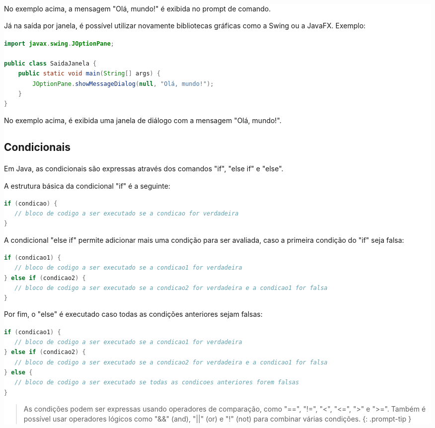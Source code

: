 No exemplo acima, a mensagem "Olá, mundo!" é exibida no prompt de comando.

Já na saída por janela, é possível utilizar novamente bibliotecas gráficas como a Swing ou a JavaFX. Exemplo:

```java
import javax.swing.JOptionPane;

public class SaidaJanela {
    public static void main(String[] args) {
        JOptionPane.showMessageDialog(null, "Olá, mundo!");
    }
}

```

No exemplo acima, é exibida uma janela de diálogo com a mensagem "Olá, mundo!".

## Condicionais

Em Java, as condicionais são expressas através dos comandos "if", "else if" e "else".

A estrutura básica da condicional "if" é a seguinte:

```java
if (condicao) {
   // bloco de codigo a ser executado se a condicao for verdadeira
}
```

A condicional "else if" permite adicionar mais uma condição para ser avaliada, caso a primeira condição do "if" seja falsa:

```java
if (condicao1) {
   // bloco de codigo a ser executado se a condicao1 for verdadeira
} else if (condicao2) {
   // bloco de codigo a ser executado se a condicao2 for verdadeira e a condicao1 for falsa
}
```

Por fim, o "else" é executado caso todas as condições anteriores sejam falsas:

```java
if (condicao1) {
   // bloco de codigo a ser executado se a condicao1 for verdadeira
} else if (condicao2) {
   // bloco de codigo a ser executado se a condicao2 for verdadeira e a condicao1 for falsa
} else {
   // bloco de codigo a ser executado se todas as condicoes anteriores forem falsas
}
```

> As condições podem ser expressas usando operadores de comparação, como "==", "!=", "<", "<=", ">" e ">=". Também é possível usar operadores lógicos como "&&" (and), "||" (or) e "!" (not) para combinar várias condições.
{: .prompt-tip }
